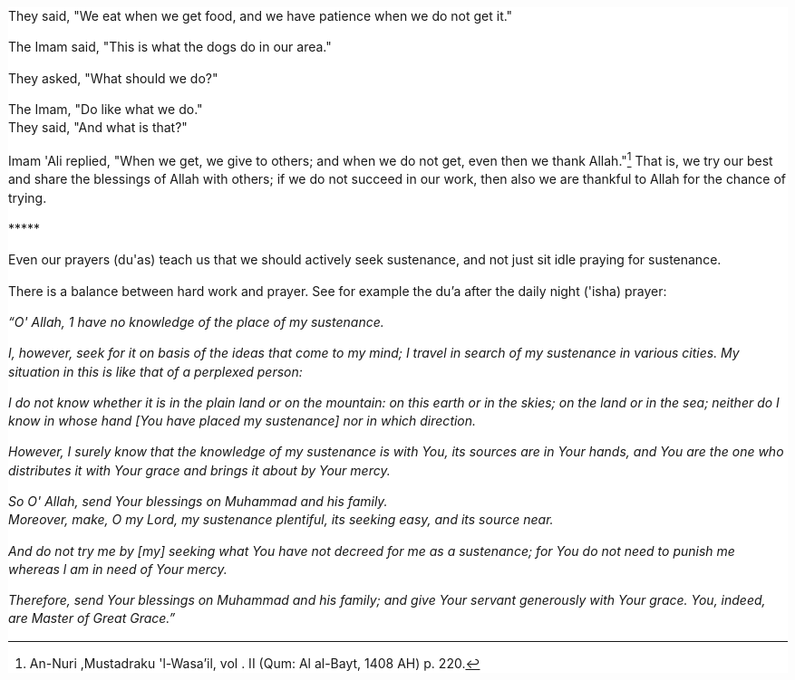 They said, "We eat when we get food, and we have patience when we do not
get it."

The Imam said, "This is what the dogs do in our area."

They asked, "What should we do?"

The Imam, "Do like what we do."  
 They said, "And what is that?"

Imam 'Ali replied, "When we get, we give to others; and when we do not
get, even then we thank Allah."[^6] That is, we try our best and share
the blessings of Allah with others; if we do not succeed in our work,
then also we are thankful to Allah for the chance of trying.

\*\*\*\*\*

Even our prayers (du'as) teach us that we should actively seek
sustenance, and not just sit idle praying for sustenance.

There is a balance between hard work and prayer. See for example the
du’a after the daily night ('isha) prayer:

*“O' Allah, 1 have no knowledge of the place of my sustenance.*

*I,* *however, seek for it on basis of the ideas that come to my mind; I
travel in search of my sustenance in various cities. My situation in
this is like that of a perplexed person:*

*I do not know whether it is in the plain land or on the mountain: on
this earth or* *in* *the skies; on the land or in the sea; neither do I
know in whose hand [You have placed my sustenance] nor* *in* *which
direction.*

*However, I surely know that the knowledge of my sustenance is with You,
its sources are in Your hands, and You are the one who distributes it
with Your grace and brings it about by Your mercy.*

*So* *O'* *Allah, send Your blessings on Muhammad and his family.*  
*Moreover, make, O my Lord, my sustenance plentiful, its seeking easy,
and its source near.*

*And do not try me by [my] seeking what You have not decreed for me as a
sustenance; for You do not need to punish me whereas l am* *in* *need of
Your mercy.*

*Therefore, send Your blessings on Muhammad and his family; and give
Your servant generously with Your grace. You, indeed, are Master of
Great Grace.”*

[^1]: See S.Saeed Akhtar Rizvi, Justice of God. chapter 5.

[^2]: According to Peter Roset, co-author of World Hunger, 12 Myths,
enough food is available to provide at least 4.3 pounds of food per
person a day worldwide. The true source of hunger is not scarcity of
food, but government policies. In the Third World, the policies of the
International Monetary Fund have increased hunger by wiping out
subsidies on basic food items. Hunger is quite simply the product of
simple human decisions. As Imam 'Ali once said: “Whenever a destitute
remains hungry it is because some rich person has denied (him his
share). Allah, the Sublime, will question them about it." (Nahju 'l
Balagha, saying no. 328.)

[^3]: Al-Usul. vol. 2. p. 74;al-Furu', vol. 5, p. 80.

[^4]: Al-Mufid, Al-Muqni'ah. p.586-587.

[^5]: AI-Khui. Minhaju ',s-Salihiyn, vol. 2. p. 389.

[^6]: An-Nuri ,Mustadraku 'l-Wasa’il, vol . II (Qum: Al al-Bayt, 1408
AH) p. 220.


